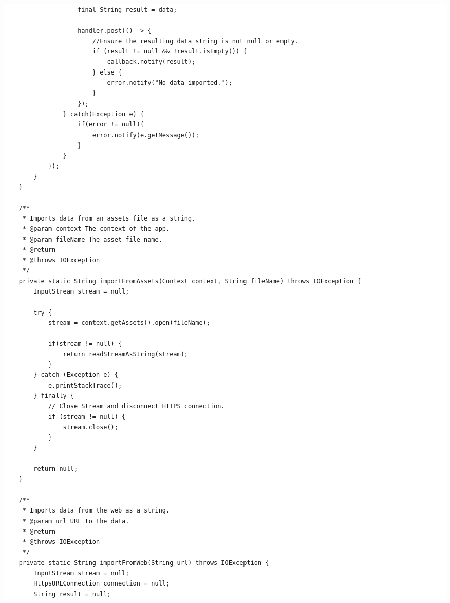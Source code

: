                         final String result = data;
    
                        handler.post(() -> {
                            //Ensure the resulting data string is not null or empty.
                            if (result != null && !result.isEmpty()) {
                                callback.notify(result);
                            } else {
                                error.notify("No data imported.");
                            }
                        });
                    } catch(Exception e) {
                        if(error != null){
                            error.notify(e.getMessage());
                        }
                    }
                });
            }
        }
    
        /**
         * Imports data from an assets file as a string.
         * @param context The context of the app.
         * @param fileName The asset file name.
         * @return
         * @throws IOException
         */
        private static String importFromAssets(Context context, String fileName) throws IOException {
            InputStream stream = null;
    
            try {
                stream = context.getAssets().open(fileName);
    
                if(stream != null) {
                    return readStreamAsString(stream);
                }
            } catch (Exception e) {
                e.printStackTrace();
            } finally {
                // Close Stream and disconnect HTTPS connection.
                if (stream != null) {
                    stream.close();
                }
            }
    
            return null;
        }
    
        /**
         * Imports data from the web as a string.
         * @param url URL to the data.
         * @return
         * @throws IOException
         */
        private static String importFromWeb(String url) throws IOException {
            InputStream stream = null;
            HttpsURLConnection connection = null;
            String result = null;
    